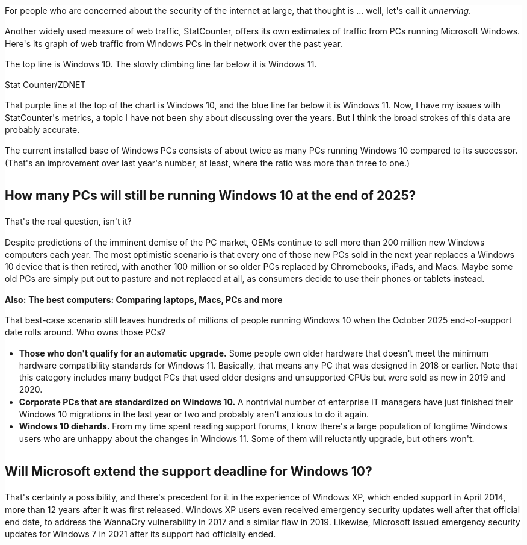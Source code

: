 For people who are concerned about the security of the internet at large, that thought is ... well, let's call it _unnerving_.

Another widely used measure of web traffic, StatCounter, offers its own estimates of traffic from PCs running Microsoft Windows. Here's its graph of [web traffic from Windows PCs](https://gs.statcounter.com/os-version-market-share/windows/desktop/worldwide) in their network over the past year.

The top line is Windows 10\. The slowly climbing line far below it is Windows 11.

Stat Counter/ZDNET

That purple line at the top of the chart is Windows 10, and the blue line far below it is Windows 11\. Now, I have my issues with StatCounter's metrics, a topic [I have not been shy about discussing](https://www.zdnet.com/article/net-market-share-vs-statcounter-whose-online-measurements-can-you-trust/) over the years. But I think the broad strokes of this data are probably accurate. 

The current installed base of Windows PCs consists of about twice as many PCs running Windows 10 compared to its successor. (That's an improvement over last year's number, at least, where the ratio was more than three to one.)

## How many PCs will still be running Windows 10 at the end of 2025?

That's the real question, isn't it?

Despite predictions of the imminent demise of the PC market, OEMs continue to sell more than 200 million new Windows computers each year. The most optimistic scenario is that every one of those new PCs sold in the next year replaces a Windows 10 device that is then retired, with another 100 million or so older PCs replaced by Chromebooks, iPads, and Macs. Maybe some old PCs are simply put out to pasture and not replaced at all, as consumers decide to use their phones or tablets instead.

**Also:** [**The best computers: Comparing laptops, Macs, PCs and more**](https://www.zdnet.com/article/best-computer/)

That best-case scenario still leaves hundreds of millions of people running Windows 10 when the October 2025 end-of-support date rolls around. Who owns those PCs?

* **Those who don't qualify for an automatic upgrade.** Some people own older hardware that doesn't meet the minimum hardware compatibility standards for Windows 11\. Basically, that means any PC that was designed in 2018 or earlier. Note that this category includes many budget PCs that used older designs and unsupported CPUs but were sold as new in 2019 and 2020.
* **Corporate PCs that are standardized on Windows 10.** A nontrivial number of enterprise IT managers have just finished their Windows 10 migrations in the last year or two and probably aren't anxious to do it again.
* **Windows 10 diehards.** From my time spent reading support forums, I know there's a large population of longtime Windows users who are unhappy about the changes in Windows 11\. Some of them will reluctantly upgrade, but others won't.

## Will Microsoft extend the support deadline for Windows 10?

That's certainly a possibility, and there's precedent for it in the experience of Windows XP, which ended support in April 2014, more than 12 years after it was first released. Windows XP users even received emergency security updates well after that official end date, to address the [WannaCry vulnerability](https://www.zdnet.com/article/why-wannacry-ransomware-is-still-a-threat-to-your-pc/) in 2017 and a similar flaw in 2019\. Likewise, Microsoft [issued emergency security updates for Windows 7 in 2021](https://www.zdnet.com/article/install-immediately-microsoft-delivers-emergency-patch-for-printnightmare-security-bug/) after its support had officially ended.
